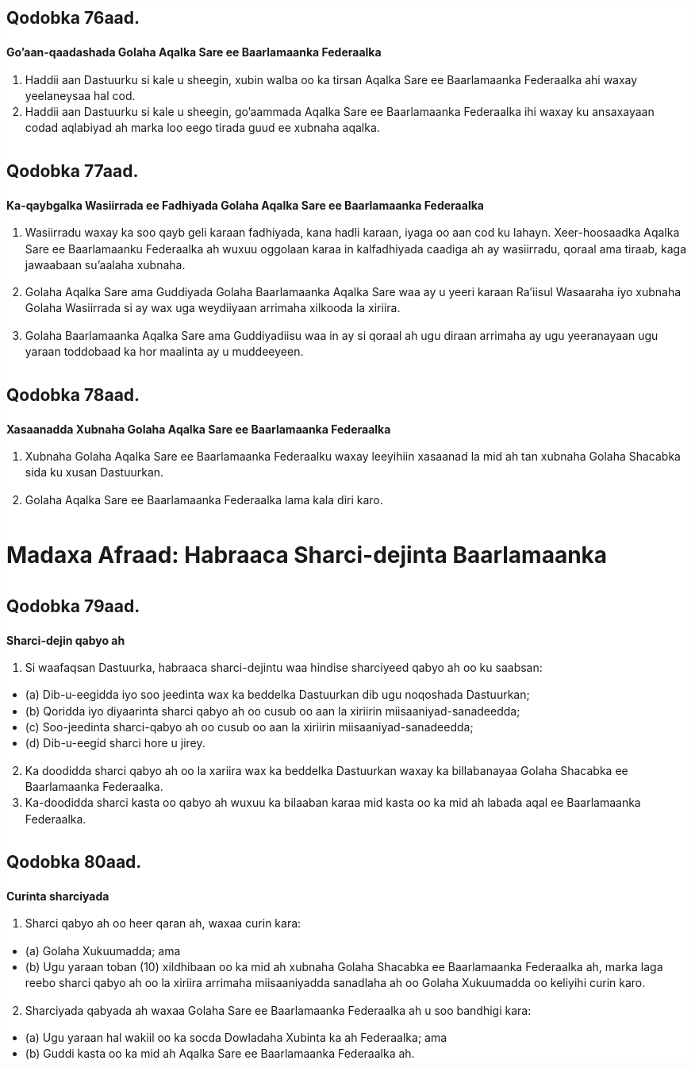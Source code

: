 ## Qodobka 76aad. 
**Go’aan-qaadashada Golaha Aqalka Sare ee Baarlamaanka Federaalka**

1.  Haddii aan Dastuurku si kale u sheegin, xubin walba oo ka tirsan Aqalka Sare ee Baarlamaanka
Federaalka ahi waxay yeelaneysaa hal cod.
2.  Haddii aan Dastuurku si kale u sheegin, go’aammada Aqalka Sare ee Baarlamaanka Federaalka ihi waxay ku ansaxayaan codad aqlabiyad ah marka loo eego tirada guud ee xubnaha aqalka.

## Qodobka 77aad. 
**Ka-qaybgalka Wasiirrada ee Fadhiyada Golaha Aqalka Sare ee Baarlamaanka Federaalka**

1.  Wasiirradu waxay ka soo qayb geli karaan fadhiyada, kana hadli karaan, iyaga oo aan cod ku lahayn. Xeer-hoosaadka Aqalka Sare ee Baarlamaanku Federaalka ah wuxuu oggolaan karaa in kalfadhiyada caadiga ah ay wasiirradu, qoraal ama tiraab, kaga jawaabaan su’aalaha xubnaha.

2.  Golaha Aqalka Sare ama Guddiyada Golaha Baarlamaanka Aqalka Sare waa ay u yeeri karaan Ra’iisul Wasaaraha iyo xubnaha Golaha Wasiirrada si ay wax uga weydiiyaan arrimaha xilkooda la xiriira.

3.  Golaha Baarlamaanka Aqalka Sare ama Guddiyadiisu waa in ay si qoraal ah ugu diraan arrimaha ay ugu yeeranayaan ugu yaraan toddobaad ka hor maalinta ay u muddeeyeen.

## Qodobka 78aad. 
**Xasaanadda Xubnaha Golaha Aqalka Sare ee Baarlamaanka Federaalka**

1.  Xubnaha Golaha Aqalka Sare ee Baarlamaanka Federaalku waxay leeyihiin xasaanad la mid ah tan xubnaha Golaha Shacabka sida ku xusan Dastuurkan.

2.  Golaha Aqalka Sare ee Baarlamaanka Federaalka lama kala diri karo.

# Madaxa Afraad: Habraaca Sharci-dejinta Baarlamaanka

## Qodobka 79aad. 
**Sharci-dejin qabyo ah**

1.  Si waafaqsan Dastuurka, habraaca sharci-dejintu waa hindise sharciyeed qabyo ah oo ku saabsan:
  - (a) Dib-u-eegidda iyo soo jeedinta wax ka beddelka Dastuurkan dib ugu noqoshada Dastuurkan;
  - (b) Qoridda iyo diyaarinta sharci qabyo ah oo cusub oo aan la xiriirin miisaaniyad-sanadeedda;
  - (c) Soo-jeedinta sharci-qabyo ah oo cusub oo aan la xiriirin miisaaniyad-sanadeedda;
  - (d) Dib-u-eegid sharci hore u jirey.
2.  Ka doodidda sharci qabyo ah oo la xariira wax ka beddelka Dastuurkan waxay ka billabanayaa Golaha Shacabka ee Baarlamaanka Federaalka.
3.  Ka-doodidda sharci kasta oo qabyo ah wuxuu ka bilaaban karaa mid kasta oo ka mid ah labada aqal ee Baarlamaanka Federaalka. 

## Qodobka 80aad. 
**Curinta sharciyada**
1.  Sharci qabyo ah oo heer qaran ah, waxaa curin kara:
  - (a) Golaha Xukuumadda; ama
  - (b) Ugu yaraan toban (10) xildhibaan oo ka mid ah xubnaha Golaha Shacabka ee Baarlamaanka Federaalka ah, marka laga reebo sharci qabyo ah oo la xiriira arrimaha miisaaniyadda sanadlaha ah oo Golaha Xukuumadda oo keliyihi curin karo.
2.  Sharciyada qabyada ah waxaa Golaha Sare ee Baarlamaanka Federaalka ah u soo bandhigi kara:
  - (a) Ugu yaraan hal wakiil oo ka socda Dowladaha Xubinta ka ah Federaalka; ama
  - (b) Guddi kasta oo ka mid ah Aqalka Sare ee Baarlamaanka Federaalka ah.
